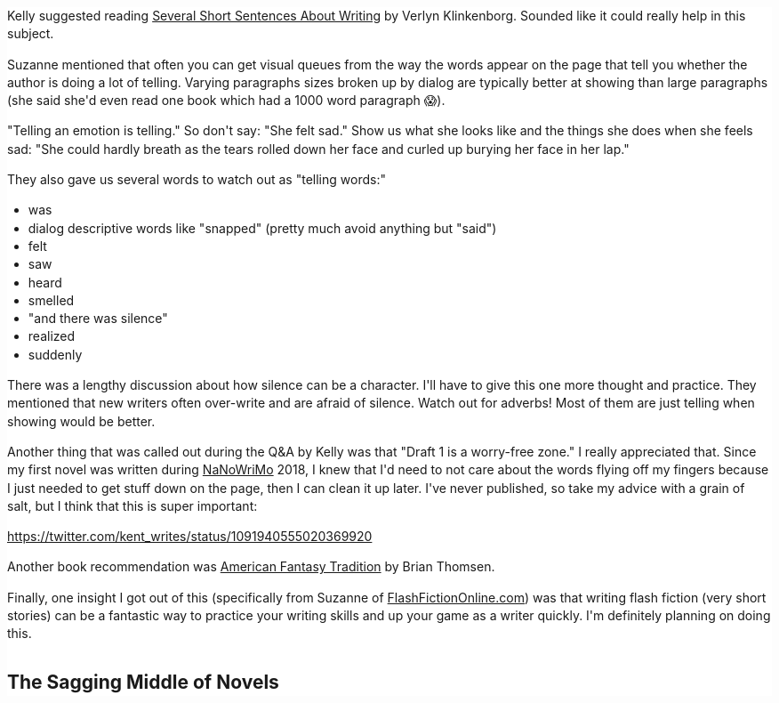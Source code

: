 Kelly suggested reading
[Several Short Sentences About Writing](https://www.amazon.com/Several-Short-Sentences-About-Writing/dp/0307279413)
by Verlyn Klinkenborg. Sounded like it could really help in this subject.

Suzanne mentioned that often you can get visual queues from the way the words
appear on the page that tell you whether the author is doing a lot of telling.
Varying paragraphs sizes broken up by dialog are typically better at showing
than large paragraphs (she said she'd even read one book which had a 1000 word
paragraph 😱).

"Telling an emotion is telling." So don't say: "She felt sad." Show us what she
looks like and the things she does when she feels sad: "She could hardly breath
as the tears rolled down her face and curled up burying her face in her lap."

They also gave us several words to watch out as "telling words:"

- was
- dialog descriptive words like "snapped" (pretty much avoid anything but
  "said")
- felt
- saw
- heard
- smelled
- "and there was silence"
- realized
- suddenly

There was a lengthy discussion about how silence can be a character. I'll have
to give this one more thought and practice. They mentioned that new writers
often over-write and are afraid of silence. Watch out for adverbs! Most of them
are just telling when showing would be better.

Another thing that was called out during the Q&A by Kelly was that "Draft 1 is a
worry-free zone." I really appreciated that. Since my first novel was written
during [NaNoWriMo](https://nanowrimo.org) 2018, I knew that I'd need to not care
about the words flying off my fingers because I just needed to get stuff down on
the page, then I can clean it up later. I've never published, so take my advice
with a grain of salt, but I think that this is super important:

https://twitter.com/kent_writes/status/1091940555020369920

Another book recommendation was
[American Fantasy Tradition](https://www.amazon.com/American-Fantasy-Tradition-Brian-Thomsen/dp/0765301520)
by Brian Thomsen.

Finally, one insight I got out of this (specifically from Suzanne of
[FlashFictionOnline.com](http://flashfictiononline.com)) was that writing flash
fiction (very short stories) can be a fantastic way to practice your writing
skills and up your game as a writer quickly. I'm definitely planning on doing
this.

## The Sagging Middle of Novels
